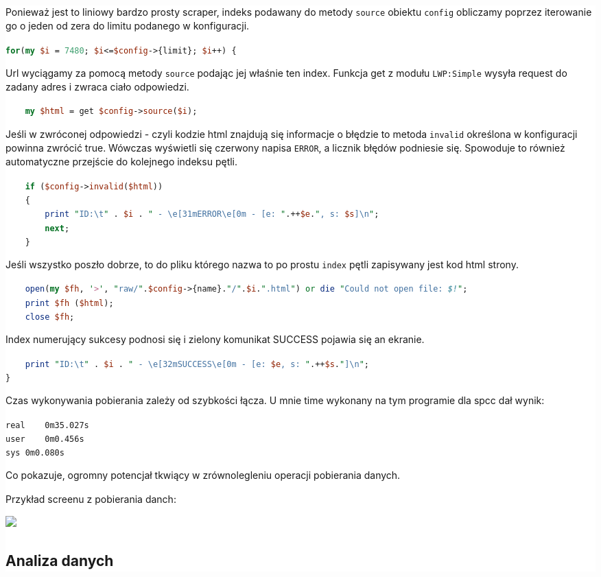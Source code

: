 Ponieważ jest to liniowy bardzo prosty scraper, indeks podawany do metody `source` obiektu `config` obliczamy poprzez iterowanie go o jeden od zera do limitu podanego w konfiguracji.

```perl
for(my $i = 7480; $i<=$config->{limit}; $i++) {
```

Url wyciągamy za pomocą metody `source` podając jej właśnie ten index. Funkcja get z modułu `LWP:Simple` wysyła request do zadany adres i zwraca ciało odpowiedzi.

```perl
    my $html = get $config->source($i);
```

Jeśli w zwróconej odpowiedzi - czyli kodzie html znajdują się informacje o błędzie to metoda `invalid` określona w konfiguracji powinna zwrócić true. Wówczas wyświetli się czerwony napisa `ERROR`, a licznik błędów podniesie się. Spowoduje to również automatyczne przejście do kolejnego indeksu pętli.

```perl
    if ($config->invalid($html))
    {
        print "ID:\t" . $i . " - \e[31mERROR\e[0m - [e: ".++$e.", s: $s]\n";
        next;
    }
```

Jeśli wszystko poszło dobrze, to do pliku którego nazwa to po prostu `index` pętli zapisywany jest kod html strony.

```perl
    open(my $fh, '>', "raw/".$config->{name}."/".$i.".html") or die "Could not open file: $!";
    print $fh ($html);
    close $fh;
```

Index numerujący sukcesy podnosi się i zielony komunikat SUCCESS pojawia się an ekranie.

```perl
    print "ID:\t" . $i . " - \e[32mSUCCESS\e[0m - [e: $e, s: ".++$s."]\n";
}
```

Czas wykonywania pobierania zależy od szybkości łącza. U mnie time wykonany na tym programie dla spcc dał wynik:

```
real	0m35.027s
user	0m0.456s
sys	0m0.080s
```

Co pokazuje, ogromny potencjał tkwiący w zrównolegleniu operacji pobierania danych.

Przykład screenu z pobierania danch:

![](http://i.imgur.com/yAuhj4a.png)

## Analiza danych
